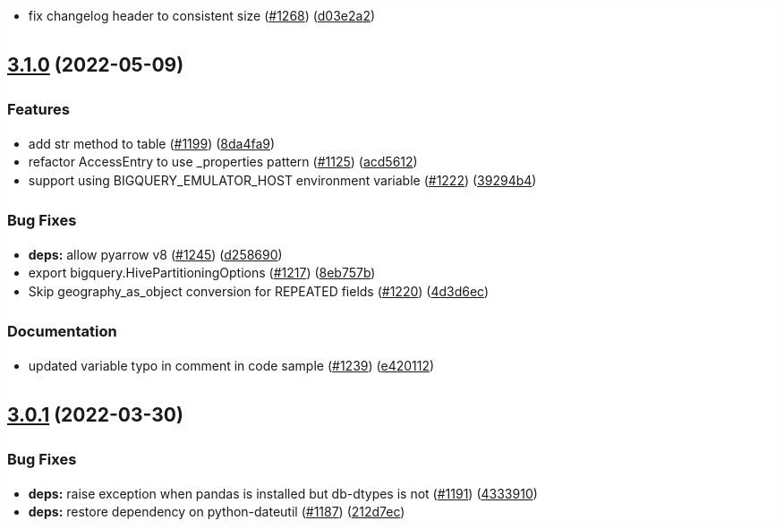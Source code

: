 * fix changelog header to consistent size ([#1268](https://github.com/googleapis/python-bigquery/issues/1268)) ([d03e2a2](https://github.com/googleapis/python-bigquery/commit/d03e2a29ecfa5d2ccd5599f5c0faac55286e52e7))

## [3.1.0](https://github.com/googleapis/python-bigquery/compare/v3.0.1...v3.1.0) (2022-05-09)


### Features

* add str method to table ([#1199](https://github.com/googleapis/python-bigquery/issues/1199)) ([8da4fa9](https://github.com/googleapis/python-bigquery/commit/8da4fa9e77bcfd2b68818b5d65b38ccc59899a01))
* refactor AccessEntry to use _properties pattern ([#1125](https://github.com/googleapis/python-bigquery/issues/1125)) ([acd5612](https://github.com/googleapis/python-bigquery/commit/acd5612d2fc469633936dbc463ce4d70951e7fdd))
* support using BIGQUERY_EMULATOR_HOST environment variable ([#1222](https://github.com/googleapis/python-bigquery/issues/1222)) ([39294b4](https://github.com/googleapis/python-bigquery/commit/39294b4950896b084573bedb4c5adc2b8d371eac))


### Bug Fixes

* **deps:** allow pyarrow v8 ([#1245](https://github.com/googleapis/python-bigquery/issues/1245)) ([d258690](https://github.com/googleapis/python-bigquery/commit/d258690dbf01108e1426f0e28d792c418a88bce0))
* export bigquery.HivePartitioningOptions ([#1217](https://github.com/googleapis/python-bigquery/issues/1217)) ([8eb757b](https://github.com/googleapis/python-bigquery/commit/8eb757bcded7a3ef3b2264f47ec080c0a8fca579))
* Skip geography_as_object conversion for REPEATED fields ([#1220](https://github.com/googleapis/python-bigquery/issues/1220)) ([4d3d6ec](https://github.com/googleapis/python-bigquery/commit/4d3d6ec9e667a781f8cb4a3aee0376c6179d5ce1))


### Documentation

* updated variable typo in comment in code sample ([#1239](https://github.com/googleapis/python-bigquery/issues/1239)) ([e420112](https://github.com/googleapis/python-bigquery/commit/e4201128bdb7f49cb732e12609448bbdbc122736))

## [3.0.1](https://github.com/googleapis/python-bigquery/compare/v3.0.0...v3.0.1) (2022-03-30)


### Bug Fixes

* **deps:** raise exception when pandas is installed but db-dtypes is not ([#1191](https://github.com/googleapis/python-bigquery/issues/1191)) ([4333910](https://github.com/googleapis/python-bigquery/commit/433391097bae57dd12a93db18fc2bab573d8f128))
* **deps:** restore dependency on python-dateutil ([#1187](https://github.com/googleapis/python-bigquery/issues/1187)) ([212d7ec](https://github.com/googleapis/python-bigquery/commit/212d7ec1f0740d04c26fb3ceffc9a4dd9eed6756))
